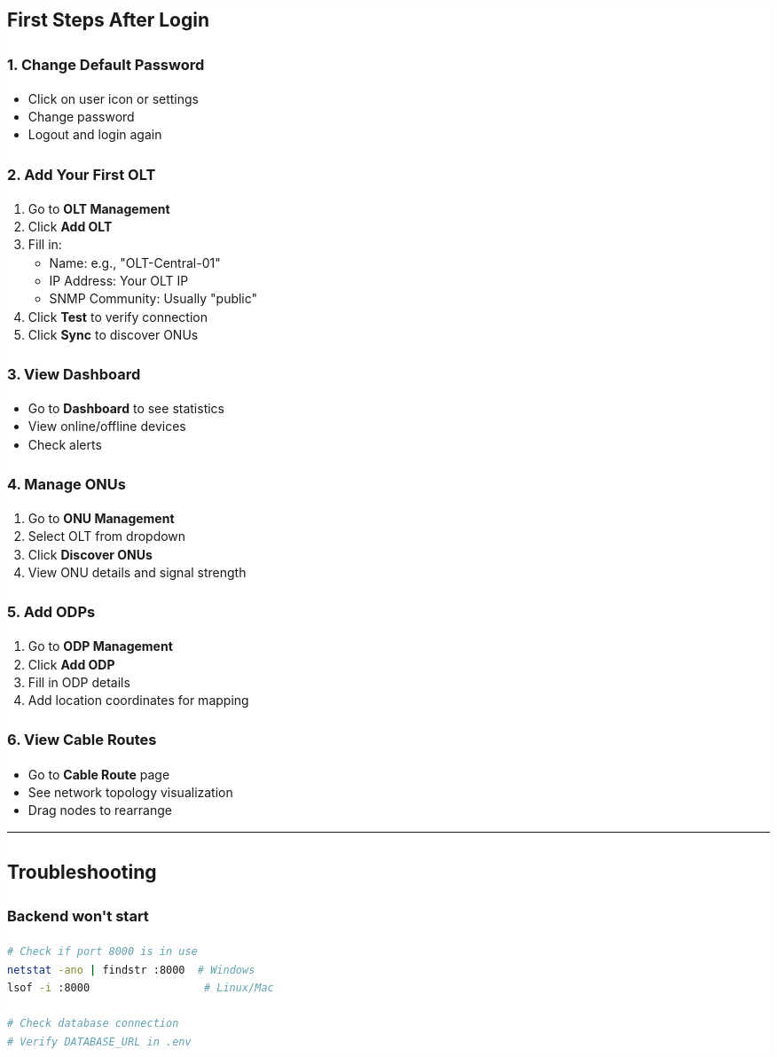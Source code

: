 ## First Steps After Login

### 1. Change Default Password
- Click on user icon or settings
- Change password
- Logout and login again

### 2. Add Your First OLT
1. Go to **OLT Management**
2. Click **Add OLT**
3. Fill in:
   - Name: e.g., "OLT-Central-01"
   - IP Address: Your OLT IP
   - SNMP Community: Usually "public"
4. Click **Test** to verify connection
5. Click **Sync** to discover ONUs

### 3. View Dashboard
- Go to **Dashboard** to see statistics
- View online/offline devices
- Check alerts

### 4. Manage ONUs
1. Go to **ONU Management**
2. Select OLT from dropdown
3. Click **Discover ONUs**
4. View ONU details and signal strength

### 5. Add ODPs
1. Go to **ODP Management**
2. Click **Add ODP**
3. Fill in ODP details
4. Add location coordinates for mapping

### 6. View Cable Routes
- Go to **Cable Route** page
- See network topology visualization
- Drag nodes to rearrange

---

## Troubleshooting

### Backend won't start
```bash
# Check if port 8000 is in use
netstat -ano | findstr :8000  # Windows
lsof -i :8000                  # Linux/Mac

# Check database connection
# Verify DATABASE_URL in .env
```
